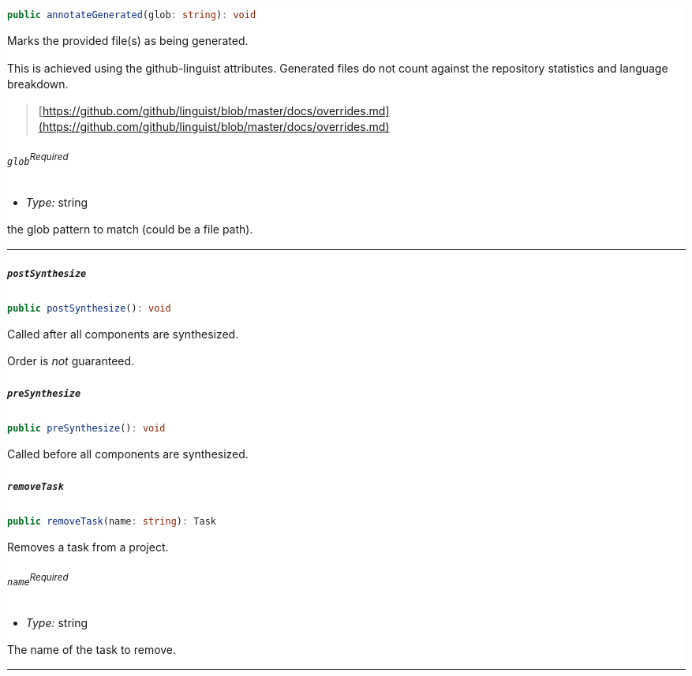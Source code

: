 ```typescript
public annotateGenerated(glob: string): void
```

Marks the provided file(s) as being generated.

This is achieved using the
github-linguist attributes. Generated files do not count against the
repository statistics and language breakdown.

> [https://github.com/github/linguist/blob/master/docs/overrides.md](https://github.com/github/linguist/blob/master/docs/overrides.md)

###### `glob`<sup>Required</sup> <a name="glob" id="@awlsring/projen-commons.AwlsringAwsCdkLibrary.annotateGenerated.parameter.glob"></a>

- *Type:* string

the glob pattern to match (could be a file path).

---

##### `postSynthesize` <a name="postSynthesize" id="@awlsring/projen-commons.AwlsringAwsCdkLibrary.postSynthesize"></a>

```typescript
public postSynthesize(): void
```

Called after all components are synthesized.

Order is *not* guaranteed.

##### `preSynthesize` <a name="preSynthesize" id="@awlsring/projen-commons.AwlsringAwsCdkLibrary.preSynthesize"></a>

```typescript
public preSynthesize(): void
```

Called before all components are synthesized.

##### `removeTask` <a name="removeTask" id="@awlsring/projen-commons.AwlsringAwsCdkLibrary.removeTask"></a>

```typescript
public removeTask(name: string): Task
```

Removes a task from a project.

###### `name`<sup>Required</sup> <a name="name" id="@awlsring/projen-commons.AwlsringAwsCdkLibrary.removeTask.parameter.name"></a>

- *Type:* string

The name of the task to remove.

---
